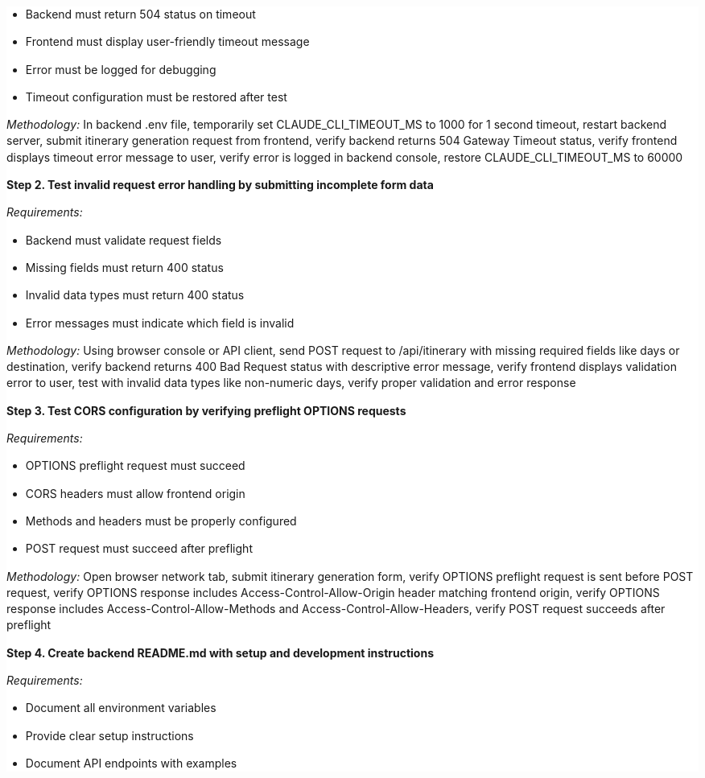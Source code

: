   - Backend must return 504 status on timeout
 
  - Frontend must display user-friendly timeout message
 
  - Error must be logged for debugging
 
  - Timeout configuration must be restored after test
 

  *Methodology:* In backend .env file, temporarily set CLAUDE_CLI_TIMEOUT_MS to 1000 for 1 second timeout, restart backend server, submit itinerary generation request from frontend, verify backend returns 504 Gateway Timeout status, verify frontend displays timeout error message to user, verify error is logged in backend console, restore CLAUDE_CLI_TIMEOUT_MS to 60000

 

**Step 2. Test invalid request error handling by submitting incomplete form data**

  *Requirements:*
 
  - Backend must validate request fields
 
  - Missing fields must return 400 status
 
  - Invalid data types must return 400 status
 
  - Error messages must indicate which field is invalid
 

  *Methodology:* Using browser console or API client, send POST request to /api/itinerary with missing required fields like days or destination, verify backend returns 400 Bad Request status with descriptive error message, verify frontend displays validation error to user, test with invalid data types like non-numeric days, verify proper validation and error response

 

**Step 3. Test CORS configuration by verifying preflight OPTIONS requests**

  *Requirements:*
 
  - OPTIONS preflight request must succeed
 
  - CORS headers must allow frontend origin
 
  - Methods and headers must be properly configured
 
  - POST request must succeed after preflight
 

  *Methodology:* Open browser network tab, submit itinerary generation form, verify OPTIONS preflight request is sent before POST request, verify OPTIONS response includes Access-Control-Allow-Origin header matching frontend origin, verify OPTIONS response includes Access-Control-Allow-Methods and Access-Control-Allow-Headers, verify POST request succeeds after preflight

 

**Step 4. Create backend README.md with setup and development instructions**

  *Requirements:*
 
  - Document all environment variables
 
  - Provide clear setup instructions
 
  - Document API endpoints with examples
 